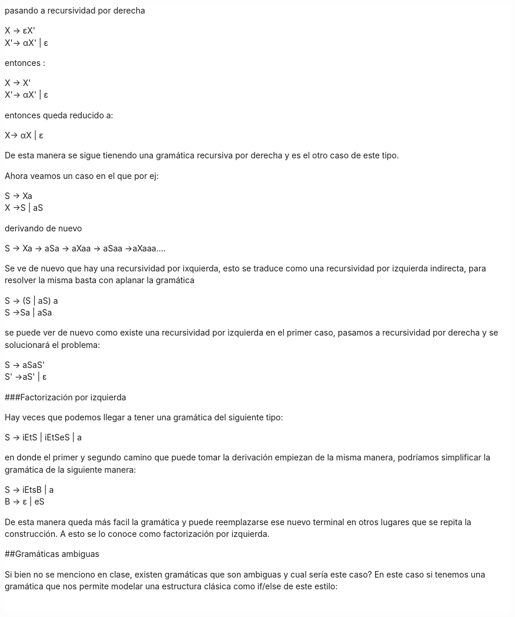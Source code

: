 pasando a recursividad por derecha

X → εX' <br>
<span>X'→ αX' | ε </span>

entonces :

X → X' <br>
<span>X'→ αX' | ε</span>

entonces queda reducido a:

<span>X→ αX | ε</span>

De esta manera se sigue tienendo una gramática recursiva por derecha y es el otro caso de este tipo.

Ahora veamos un caso en el que por ej:

S → Xa <br>
<span>X →S | aS </span>

derivando de nuevo

S → Xa → aSa → aXaa → aSaa →aXaaa....

Se ve de nuevo que hay una recursividad por ixquierda, esto se traduce como una recursividad por izquierda indirecta, para resolver la misma basta con aplanar la gramática

<span>S → (S | aS) a </span><br>
<span>S →Sa | aSa </span>

se puede ver de nuevo como existe una recursividad por izquierda en el primer caso, pasamos a recursividad por derecha y se solucionará el problema:

S → aSaS' <br>
<span>S' →aS' | ε </span>

###Factorización por izquierda

Hay veces que podemos llegar a tener una gramática del siguiente tipo:

<span>S → iEtS | iEtSeS | a</span>

en donde el primer y segundo camino que puede tomar la derivación empiezan de la misma manera, podríamos simplificar la gramática de la siguiente manera:

<span>S → iEtsB | a </span><br>
<span>B → ε | eS </span>

De esta manera queda más facil la gramática y puede reemplazarse ese nuevo terminal en otros lugares que se repita la construcción. A esto se lo conoce como factorización por izquierda.

##Gramáticas ambiguas

Si bien no se menciono en clase, existen gramáticas que son ambiguas y cual sería este caso?
En este caso si tenemos una gramática que nos permite modelar una estructura clásica como if/else de este estilo:

<a href="#">
    <img src="{{ site.baseurl }}/media/2015-03-07-quinto.taller.lenguajes15/amb1.png" alt="">
</a>
